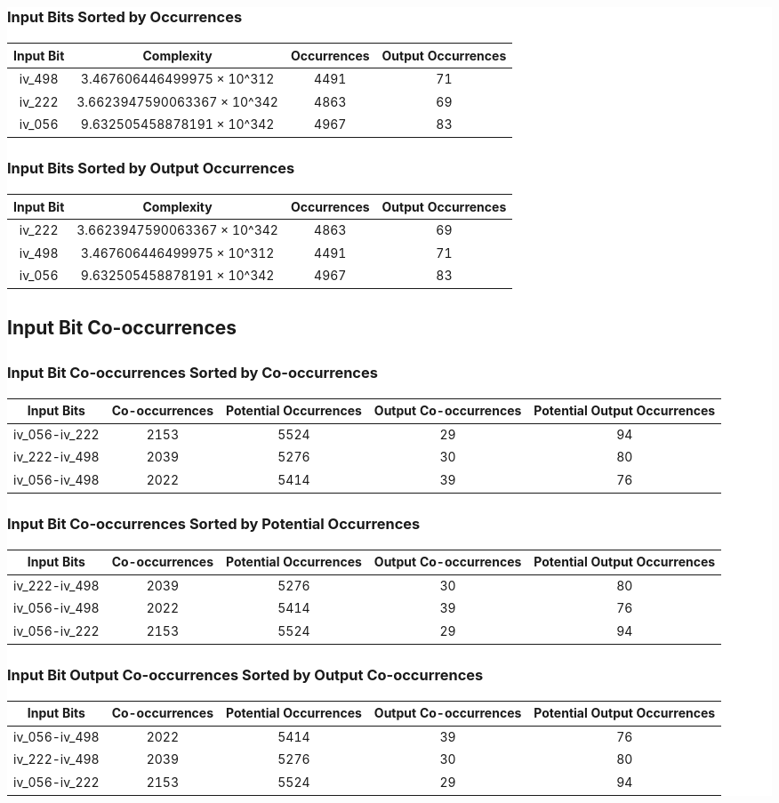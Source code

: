 ### Input Bits Sorted by Occurrences

| Input Bit | Complexity | Occurrences | Output Occurrences |
|:---------:|:----------:|:-----------:|:------------------:|
| iv_498 | 3.467606446499975 × 10^312 | 4491 | 71 |
| iv_222 | 3.6623947590063367 × 10^342 | 4863 | 69 |
| iv_056 | 9.632505458878191 × 10^342 | 4967 | 83 |

### Input Bits Sorted by Output Occurrences

| Input Bit | Complexity | Occurrences | Output Occurrences |
|:---------:|:----------:|:-----------:|:------------------:|
| iv_222 | 3.6623947590063367 × 10^342 | 4863 | 69 |
| iv_498 | 3.467606446499975 × 10^312 | 4491 | 71 |
| iv_056 | 9.632505458878191 × 10^342 | 4967 | 83 |

## Input Bit Co-occurrences

### Input Bit Co-occurrences Sorted by Co-occurrences

| Input Bits | Co-occurrences | Potential Occurrences | Output Co-occurrences | Potential Output Occurrences |
|:----------:|:--------------:|:---------------------:|:---------------------:|:----------------------------:|
| iv_056-iv_222 | 2153 | 5524 | 29 | 94 |
| iv_222-iv_498 | 2039 | 5276 | 30 | 80 |
| iv_056-iv_498 | 2022 | 5414 | 39 | 76 |

### Input Bit Co-occurrences Sorted by Potential Occurrences

| Input Bits | Co-occurrences | Potential Occurrences | Output Co-occurrences | Potential Output Occurrences |
|:----------:|:--------------:|:---------------------:|:---------------------:|:----------------------------:|
| iv_222-iv_498 | 2039 | 5276 | 30 | 80 |
| iv_056-iv_498 | 2022 | 5414 | 39 | 76 |
| iv_056-iv_222 | 2153 | 5524 | 29 | 94 |

### Input Bit Output Co-occurrences Sorted by Output Co-occurrences

| Input Bits | Co-occurrences | Potential Occurrences | Output Co-occurrences | Potential Output Occurrences |
|:----------:|:--------------:|:---------------------:|:---------------------:|:----------------------------:|
| iv_056-iv_498 | 2022 | 5414 | 39 | 76 |
| iv_222-iv_498 | 2039 | 5276 | 30 | 80 |
| iv_056-iv_222 | 2153 | 5524 | 29 | 94 |
